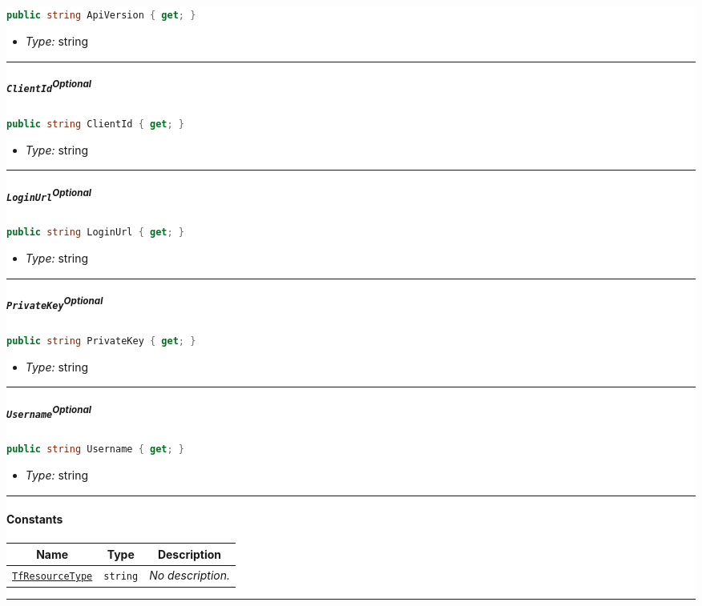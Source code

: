 ```csharp
public string ApiVersion { get; }
```

- *Type:* string

---

##### `ClientId`<sup>Optional</sup> <a name="ClientId" id="@cdktf/provider-salesforce.provider.SalesforceProvider.property.clientId"></a>

```csharp
public string ClientId { get; }
```

- *Type:* string

---

##### `LoginUrl`<sup>Optional</sup> <a name="LoginUrl" id="@cdktf/provider-salesforce.provider.SalesforceProvider.property.loginUrl"></a>

```csharp
public string LoginUrl { get; }
```

- *Type:* string

---

##### `PrivateKey`<sup>Optional</sup> <a name="PrivateKey" id="@cdktf/provider-salesforce.provider.SalesforceProvider.property.privateKey"></a>

```csharp
public string PrivateKey { get; }
```

- *Type:* string

---

##### `Username`<sup>Optional</sup> <a name="Username" id="@cdktf/provider-salesforce.provider.SalesforceProvider.property.username"></a>

```csharp
public string Username { get; }
```

- *Type:* string

---

#### Constants <a name="Constants" id="Constants"></a>

| **Name** | **Type** | **Description** |
| --- | --- | --- |
| <code><a href="#@cdktf/provider-salesforce.provider.SalesforceProvider.property.tfResourceType">TfResourceType</a></code> | <code>string</code> | *No description.* |

---